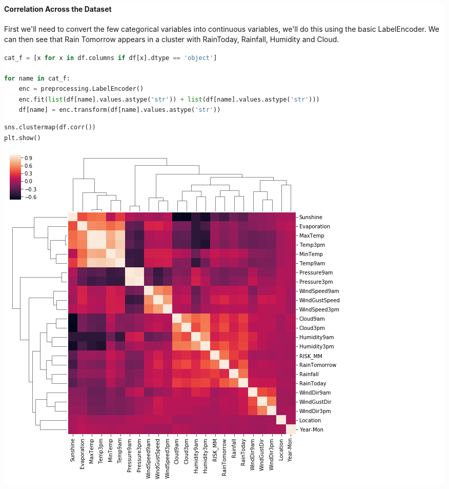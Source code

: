 

#### Correlation Across the Dataset
First we'll need to convert the few categorical variables into continuous variables, we'll do this using the basic LabelEncoder. 
We can then see that Rain Tomorrow appears in a cluster with RainToday, Rainfall, Humidity and Cloud. 


```python
cat_f = [x for x in df.columns if df[x].dtype == 'object']

for name in cat_f:
    enc = preprocessing.LabelEncoder()
    enc.fit(list(df[name].values.astype('str')) + list(df[name].values.astype('str')))
    df[name] = enc.transform(df[name].values.astype('str'))

```


```python
sns.clustermap(df.corr())
plt.show()
```


![png](/img/ausweather_19_0.png)
